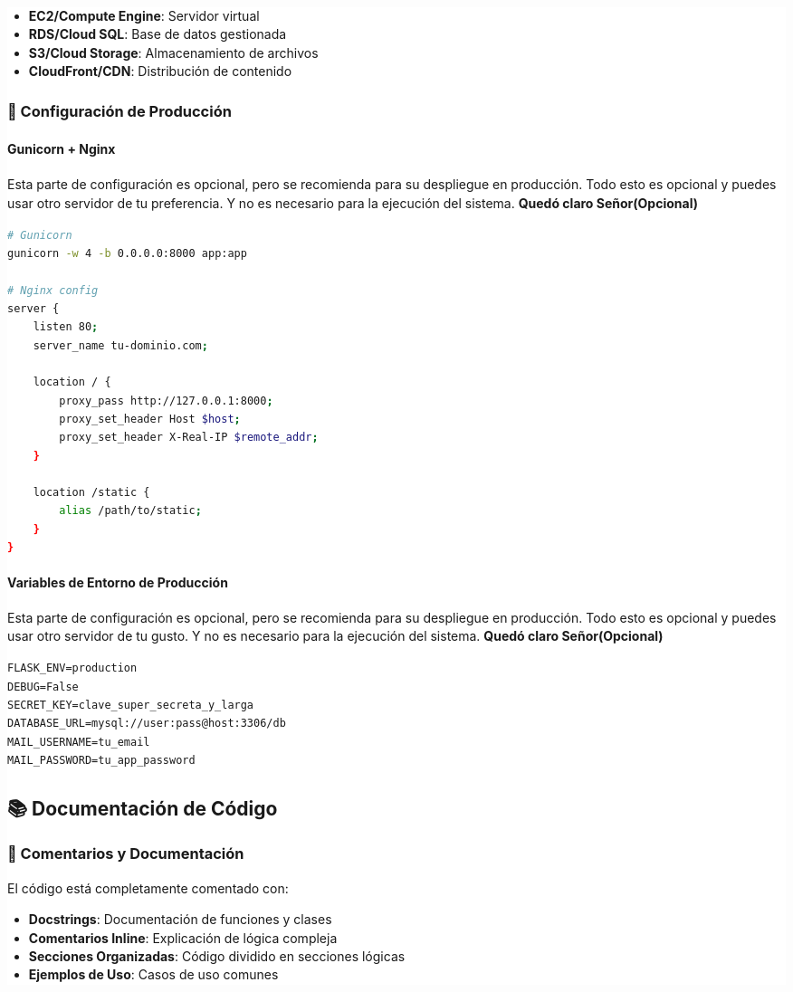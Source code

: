 - **EC2/Compute Engine**: Servidor virtual
- **RDS/Cloud SQL**: Base de datos gestionada
- **S3/Cloud Storage**: Almacenamiento de archivos
- **CloudFront/CDN**: Distribución de contenido

### 🔧 Configuración de Producción

#### Gunicorn + Nginx
Esta parte de configuración es opcional, pero se recomienda para su despliegue en producción. Todo esto es opcional y puedes usar otro servidor de tu preferencia. Y no es necesario para la ejecución del sistema. **Quedó claro Señor(Opcional)**


```bash
# Gunicorn
gunicorn -w 4 -b 0.0.0.0:8000 app:app

# Nginx config
server {
    listen 80;
    server_name tu-dominio.com;
    
    location / {
        proxy_pass http://127.0.0.1:8000;
        proxy_set_header Host $host;
        proxy_set_header X-Real-IP $remote_addr;
    }
    
    location /static {
        alias /path/to/static;
    }
}
```

#### Variables de Entorno de Producción
Esta parte de configuración es opcional, pero se recomienda para su despliegue en producción. Todo esto es opcional y puedes usar otro servidor de tu gusto. Y no es necesario para la ejecución del sistema.    **Quedó claro Señor(Opcional)**

```env
FLASK_ENV=production
DEBUG=False
SECRET_KEY=clave_super_secreta_y_larga
DATABASE_URL=mysql://user:pass@host:3306/db
MAIL_USERNAME=tu_email
MAIL_PASSWORD=tu_app_password
```

## 📚 Documentación de Código

### 📖 Comentarios y Documentación

El código está completamente comentado con:
- **Docstrings**: Documentación de funciones y clases
- **Comentarios Inline**: Explicación de lógica compleja
- **Secciones Organizadas**: Código dividido en secciones lógicas
- **Ejemplos de Uso**: Casos de uso comunes

